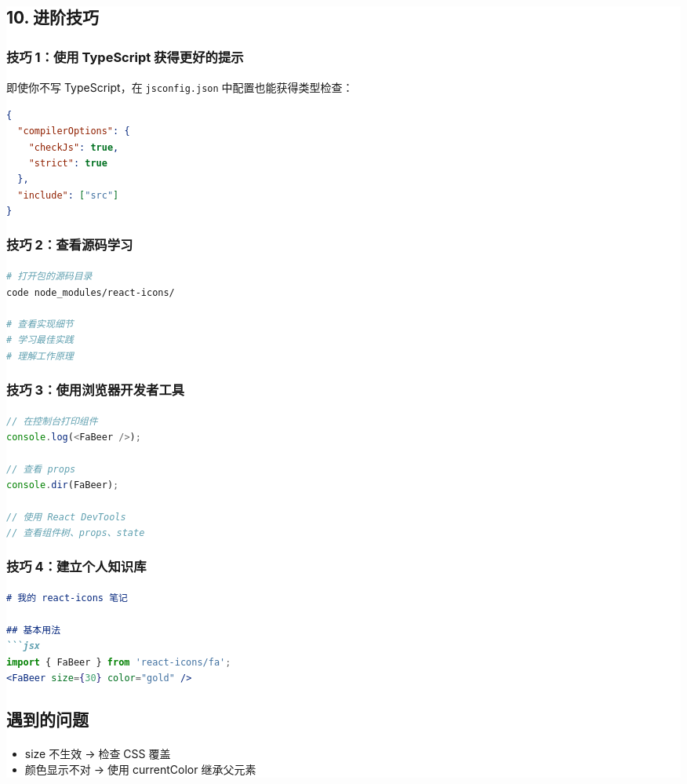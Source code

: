 
## 10. 进阶技巧

### 技巧 1：使用 TypeScript 获得更好的提示

即使你不写 TypeScript，在 `jsconfig.json` 中配置也能获得类型检查：

```json
{
  "compilerOptions": {
    "checkJs": true,
    "strict": true
  },
  "include": ["src"]
}
```

### 技巧 2：查看源码学习

```bash
# 打开包的源码目录
code node_modules/react-icons/

# 查看实现细节
# 学习最佳实践
# 理解工作原理
```

### 技巧 3：使用浏览器开发者工具

```javascript
// 在控制台打印组件
console.log(<FaBeer />);

// 查看 props
console.dir(FaBeer);

// 使用 React DevTools
// 查看组件树、props、state
```

### 技巧 4：建立个人知识库

```markdown
# 我的 react-icons 笔记

## 基本用法
```jsx
import { FaBeer } from 'react-icons/fa';
<FaBeer size={30} color="gold" />
```

## 遇到的问题
- size 不生效 → 检查 CSS 覆盖
- 颜色显示不对 → 使用 currentColor 继承父元素
